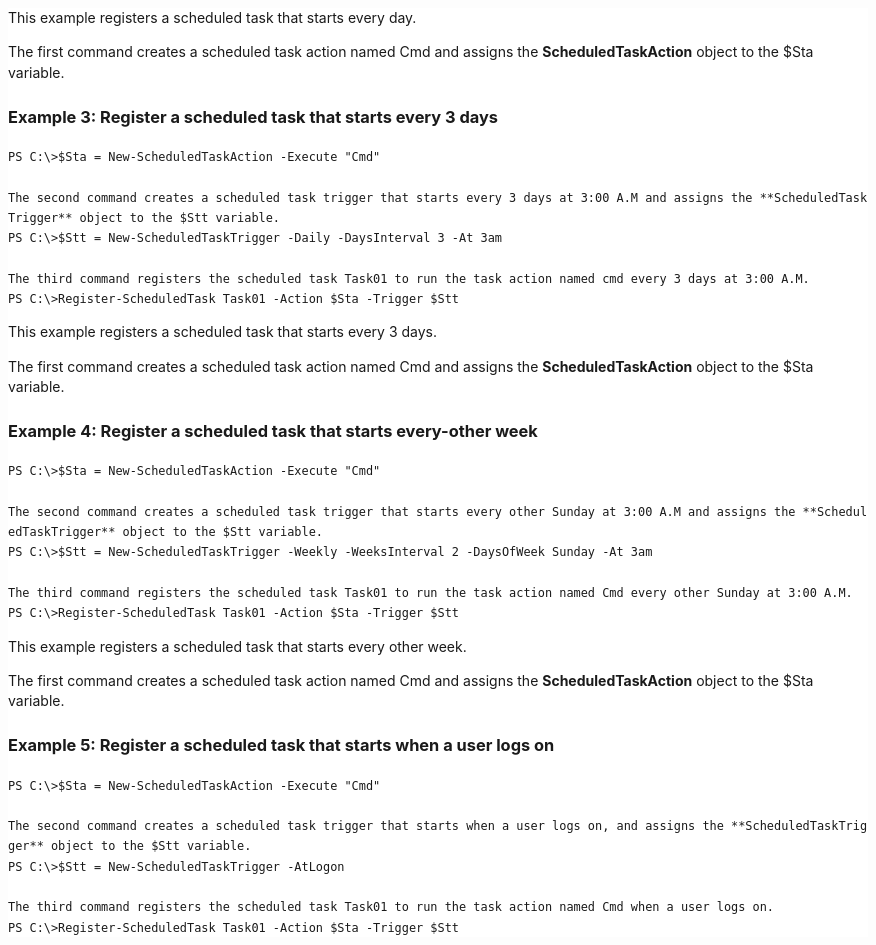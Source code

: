 This example registers a scheduled task that starts every day.

The first command creates a scheduled task action named Cmd and assigns the **ScheduledTaskAction** object to the $Sta variable.

### Example 3: Register a scheduled task that starts every 3 days
```
PS C:\>$Sta = New-ScheduledTaskAction -Execute "Cmd"

The second command creates a scheduled task trigger that starts every 3 days at 3:00 A.M and assigns the **ScheduledTaskTrigger** object to the $Stt variable.
PS C:\>$Stt = New-ScheduledTaskTrigger -Daily -DaysInterval 3 -At 3am

The third command registers the scheduled task Task01 to run the task action named cmd every 3 days at 3:00 A.M.
PS C:\>Register-ScheduledTask Task01 -Action $Sta -Trigger $Stt
```

This example registers a scheduled task that starts every 3 days.

The first command creates a scheduled task action named Cmd and assigns the **ScheduledTaskAction** object to the $Sta variable.

### Example 4: Register a scheduled task that starts every-other week
```
PS C:\>$Sta = New-ScheduledTaskAction -Execute "Cmd"

The second command creates a scheduled task trigger that starts every other Sunday at 3:00 A.M and assigns the **ScheduledTaskTrigger** object to the $Stt variable.
PS C:\>$Stt = New-ScheduledTaskTrigger -Weekly -WeeksInterval 2 -DaysOfWeek Sunday -At 3am

The third command registers the scheduled task Task01 to run the task action named Cmd every other Sunday at 3:00 A.M.
PS C:\>Register-ScheduledTask Task01 -Action $Sta -Trigger $Stt
```

This example registers a scheduled task that starts every other week.

The first command creates a scheduled task action named Cmd and assigns the **ScheduledTaskAction** object to the $Sta variable.

### Example 5: Register a scheduled task that starts when a user logs on
```
PS C:\>$Sta = New-ScheduledTaskAction -Execute "Cmd"

The second command creates a scheduled task trigger that starts when a user logs on, and assigns the **ScheduledTaskTrigger** object to the $Stt variable.
PS C:\>$Stt = New-ScheduledTaskTrigger -AtLogon

The third command registers the scheduled task Task01 to run the task action named Cmd when a user logs on.
PS C:\>Register-ScheduledTask Task01 -Action $Sta -Trigger $Stt
```

